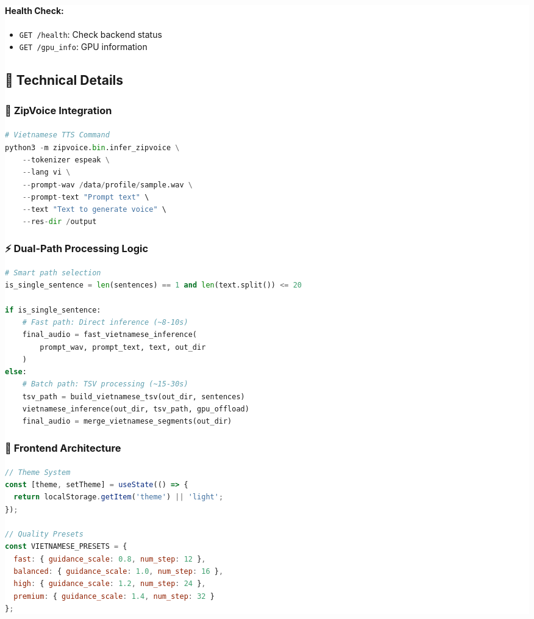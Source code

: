 #### **Health Check:**
- `GET /health`: Check backend status
- `GET /gpu_info`: GPU information

## 🔬 **Technical Details**

### 🧠 **ZipVoice Integration**

```python
# Vietnamese TTS Command
python3 -m zipvoice.bin.infer_zipvoice \
    --tokenizer espeak \
    --lang vi \
    --prompt-wav /data/profile/sample.wav \
    --prompt-text "Prompt text" \
    --text "Text to generate voice" \
    --res-dir /output
```

### ⚡ **Dual-Path Processing Logic**

```python
# Smart path selection
is_single_sentence = len(sentences) == 1 and len(text.split()) <= 20

if is_single_sentence:
    # Fast path: Direct inference (~8-10s)
    final_audio = fast_vietnamese_inference(
        prompt_wav, prompt_text, text, out_dir
    )
else:
    # Batch path: TSV processing (~15-30s)
    tsv_path = build_vietnamese_tsv(out_dir, sentences)
    vietnamese_inference(out_dir, tsv_path, gpu_offload)
    final_audio = merge_vietnamese_segments(out_dir)
```

### 🎨 **Frontend Architecture**

```javascript
// Theme System
const [theme, setTheme] = useState(() => {
  return localStorage.getItem('theme') || 'light';
});

// Quality Presets
const VIETNAMESE_PRESETS = {
  fast: { guidance_scale: 0.8, num_step: 12 },
  balanced: { guidance_scale: 1.0, num_step: 16 },
  high: { guidance_scale: 1.2, num_step: 24 },
  premium: { guidance_scale: 1.4, num_step: 32 }
};
```
